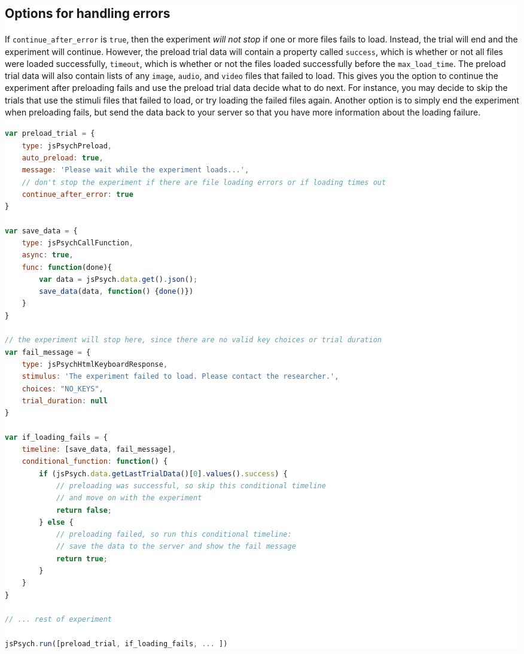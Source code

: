 ## Options for handling errors

If `continue_after_error` is `true`, then the experiment _will not stop_ if one or more files fails to load. Instead, the trial will end and the experiment will continue. However, the preload trial data will contain a property called `success`, which is whether or not all files were loaded successfully, `timeout`, which is whether or not the files loaded successfully before the `max_load_time`. The preload trial data will also contain lists of any `image`, `audio`, and `video` files that failed to load. This gives you the option to continue the experiment after preloading fails and use the preload trial data decide what to do next. For instance, you may decide to skip the trials that use the stimuli files that failed to load, or try loading the failed files again. Another option is to simply end the experiment when preloading fails, but send the data back to your server so that you have more information about the loading failure.

```javascript
var preload_trial = {
	type: jsPsychPreload,
	auto_preload: true,
	message: 'Please wait while the experiment loads...',
	// don't stop the experiment if there are file loading errors or if loading times out
	continue_after_error: true 
}

var save_data = {
    type: jsPsychCallFunction,
    async: true,
    func: function(done){
		var data = jsPsych.data.get().json();
        save_data(data, function() {done()})
    }
}

// the experiment will stop here, since there are no valid key choices or trial duration 
var fail_message = {
	type: jsPsychHtmlKeyboardResponse,
	stimulus: 'The experiment failed to load. Please contact the researcher.',
	choices: "NO_KEYS",
	trial_duration: null 
}

var if_loading_fails = {
	timeline: [save_data, fail_message],
	conditional_function: function() {
		if (jsPsych.data.getLastTrialData()[0].values().success) {
			// preloading was successful, so skip this conditional timeline
			// and move on with the experiment
			return false;
		} else {
			// preloading failed, so run this conditional timeline:
			// save the data to the server and show the fail message
			return true;
		}
	}
}

// ... rest of experiment

jsPsych.run([preload_trial, if_loading_fails, ... ])

```
